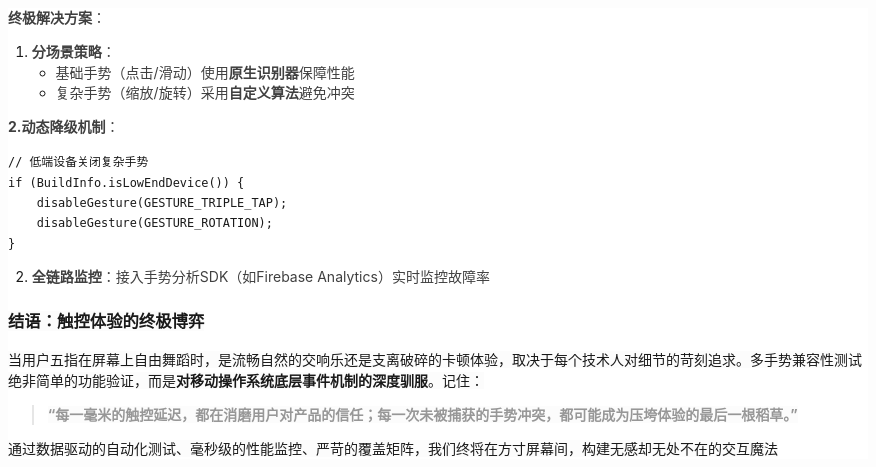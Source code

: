 **<font style="color:rgb(64, 64, 64);">终极解决方案</font>**<font style="color:rgb(64, 64, 64);">：</font>

1. **<font style="color:rgb(64, 64, 64);">分场景策略</font>**<font style="color:rgb(64, 64, 64);">：</font>
    - <font style="color:rgb(64, 64, 64);">基础手势（点击/滑动）使用</font>**<font style="color:rgb(64, 64, 64);">原生识别器</font>**<font style="color:rgb(64, 64, 64);">保障性能</font>
    - <font style="color:rgb(64, 64, 64);">复杂手势（缩放/旋转）采用</font>**<font style="color:rgb(64, 64, 64);">自定义算法</font>**<font style="color:rgb(64, 64, 64);">避免冲突</font>

**<font style="color:rgb(64, 64, 64);">2.动态降级机制</font>**<font style="color:rgb(64, 64, 64);">：</font>

```plain
// 低端设备关闭复杂手势  
if (BuildInfo.isLowEndDevice()) {  
    disableGesture(GESTURE_TRIPLE_TAP);  
    disableGesture(GESTURE_ROTATION);  
}
```

2. **<font style="color:rgb(64, 64, 64);">全链路监控</font>**<font style="color:rgb(64, 64, 64);">：接入手势分析SDK（如Firebase Analytics）实时监控故障率</font>

<font style="color:rgb(64, 64, 64);"></font>

### <font style="color:rgba(0, 0, 0, 0.9);background-color:rgb(252, 252, 252);">结语：触控体验的终极博弈</font>
<font style="color:rgba(0, 0, 0, 0.9);background-color:rgb(252, 252, 252);">当用户五指在屏幕上自由舞蹈时，是流畅自然的交响乐还是支离破碎的卡顿体验，取决于每个技术人对细节的苛刻追求。多手势兼容性测试绝非简单的功能验证，而是</font>**<font style="color:rgba(0, 0, 0, 0.9);background-color:rgb(252, 252, 252);">对移动操作系统底层事件机制的深度驯服</font>**<font style="color:rgba(0, 0, 0, 0.9);background-color:rgb(252, 252, 252);">。记住：</font>

> **<font style="color:rgba(0, 0, 0, 0.4);background-color:rgb(252, 252, 252);">“每一毫米的触控延迟，都在消磨用户对产品的信任；每一次未被捕获的手势冲突，都可能成为压垮体验的最后一根稻草。”</font>**
>

<font style="color:rgba(0, 0, 0, 0.9);background-color:rgb(252, 252, 252);">通过数据驱动的自动化测试、毫秒级的性能监控、严苛的覆盖矩阵，我们终将在方寸屏幕间，构建无感却无处不在的交互魔法</font>

